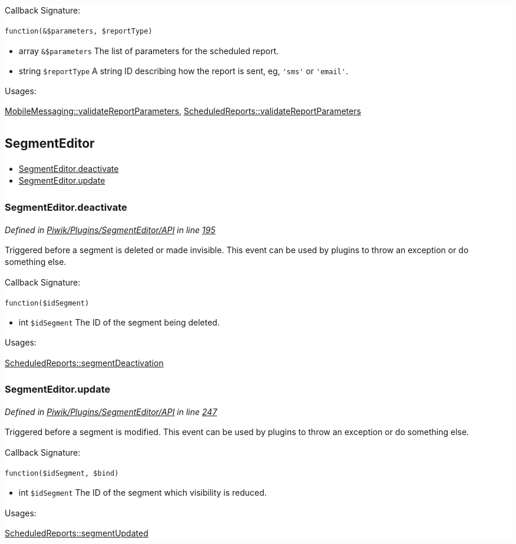 Callback Signature:
<pre><code>function(&amp;$parameters, $reportType)</code></pre>

- array `&$parameters` The list of parameters for the scheduled report.

- string `$reportType` A string ID describing how the report is sent, eg, `'sms'` or `'email'`.

Usages:

[MobileMessaging::validateReportParameters](https://github.com/piwik/piwik/blob/2.15.0-b2/plugins/MobileMessaging/MobileMessaging.php#L97), [ScheduledReports::validateReportParameters](https://github.com/piwik/piwik/blob/2.15.0-b2/plugins/ScheduledReports/ScheduledReports.php#L139)

## SegmentEditor

- [SegmentEditor.deactivate](#segmenteditordeactivate)
- [SegmentEditor.update](#segmenteditorupdate)

### SegmentEditor.deactivate

*Defined in [Piwik/Plugins/SegmentEditor/API](https://github.com/piwik/piwik/blob/2.15.0-b2/plugins/SegmentEditor/API.php) in line [195](https://github.com/piwik/piwik/blob/2.15.0-b2/plugins/SegmentEditor/API.php#L195)*

Triggered before a segment is deleted or made invisible. This event can be used by plugins to throw an exception
or do something else.

Callback Signature:
<pre><code>function($idSegment)</code></pre>

- int `$idSegment` The ID of the segment being deleted.

Usages:

[ScheduledReports::segmentDeactivation](https://github.com/piwik/piwik/blob/2.15.0-b2/plugins/ScheduledReports/ScheduledReports.php#L556)


### SegmentEditor.update

*Defined in [Piwik/Plugins/SegmentEditor/API](https://github.com/piwik/piwik/blob/2.15.0-b2/plugins/SegmentEditor/API.php) in line [247](https://github.com/piwik/piwik/blob/2.15.0-b2/plugins/SegmentEditor/API.php#L247)*

Triggered before a segment is modified. This event can be used by plugins to throw an exception
or do something else.

Callback Signature:
<pre><code>function($idSegment, $bind)</code></pre>

- int `$idSegment` The ID of the segment which visibility is reduced.

Usages:

[ScheduledReports::segmentUpdated](https://github.com/piwik/piwik/blob/2.15.0-b2/plugins/ScheduledReports/ScheduledReports.php#L523)
